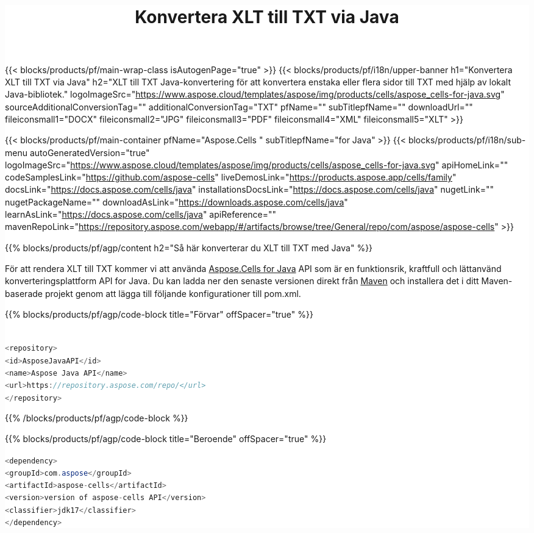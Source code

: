 ﻿---
title: Konvertera XLT till TXT via Java 
weight: 2710
url: /sv/java/conversion/xlt-to-txt/ 
description: Exempel Java-konverteringskod för XLT-format till TXT-fil. Programmerare kan använda den här exempelkoden för att exportera Excel- och OpenOffice-kalkylblad till TXT inom alla webb- eller skrivbordsbaserade Java-applikationer.
---
{{< blocks/products/pf/main-wrap-class isAutogenPage="true" >}}
{{< blocks/products/pf/i18n/upper-banner h1="Konvertera XLT till TXT via Java" h2="XLT till TXT Java-konvertering för att konvertera enstaka eller flera sidor till TXT med hjälp av lokalt Java-bibliotek." logoImageSrc="https://www.aspose.cloud/templates/aspose/img/products/cells/aspose_cells-for-java.svg" sourceAdditionalConversionTag="" additionalConversionTag="TXT" pfName="" subTitlepfName="" downloadUrl="" fileiconsmall1="DOCX" fileiconsmall2="JPG" fileiconsmall3="PDF" fileiconsmall4="XML" fileiconsmall5="XLT" >}}

{{< blocks/products/pf/main-container pfName="Aspose.Cells " subTitlepfName="for Java" >}}
{{< blocks/products/pf/i18n/sub-menu autoGeneratedVersion="true" logoImageSrc="https://www.aspose.cloud/templates/aspose/img/products/cells/aspose_cells-for-java.svg" apiHomeLink="" codeSamplesLink="https://github.com/aspose-cells" liveDemosLink="https://products.aspose.app/cells/family" docsLink="https://docs.aspose.com/cells/java" installationsDocsLink="https://docs.aspose.com/cells/java" nugetLink="" nugetPackageName="" downloadAsLink="https://downloads.aspose.com/cells/java" learnAsLink="https://docs.aspose.com/cells/java" apiReference="" mavenRepoLink="https://repository.aspose.com/webapp/#/artifacts/browse/tree/General/repo/com/aspose/aspose-cells" >}}

{{% blocks/products/pf/agp/content h2="Så här konverterar du XLT till TXT med Java" %}}

 För att rendera XLT till TXT kommer vi att använda
 [Aspose.Cells for Java](https://products.aspose.com/cells/java) 
 API som är en funktionsrik, kraftfull och lättanvänd konverteringsplattform API for Java. Du kan ladda ner den senaste versionen direkt från
 [Maven](https://repository.aspose.com/webapp/#/artifacts/browse/tree/General/repo/com/aspose/aspose-cells) 
 och installera det i ditt Maven-baserade projekt genom att lägga till följande konfigurationer till pom.xml.

{{% blocks/products/pf/agp/code-block title="Förvar" offSpacer="true" %}}

```cs

<repository>
<id>AsposeJavaAPI</id>
<name>Aspose Java API</name>
<url>https://repository.aspose.com/repo/</url>
</repository>


```

{{% /blocks/products/pf/agp/code-block %}}

{{% blocks/products/pf/agp/code-block title="Beroende" offSpacer="true" %}}

```cs
<dependency>
<groupId>com.aspose</groupId>
<artifactId>aspose-cells</artifactId>
<version>version of aspose-cells API</version>
<classifier>jdk17</classifier>
</dependency>


```
